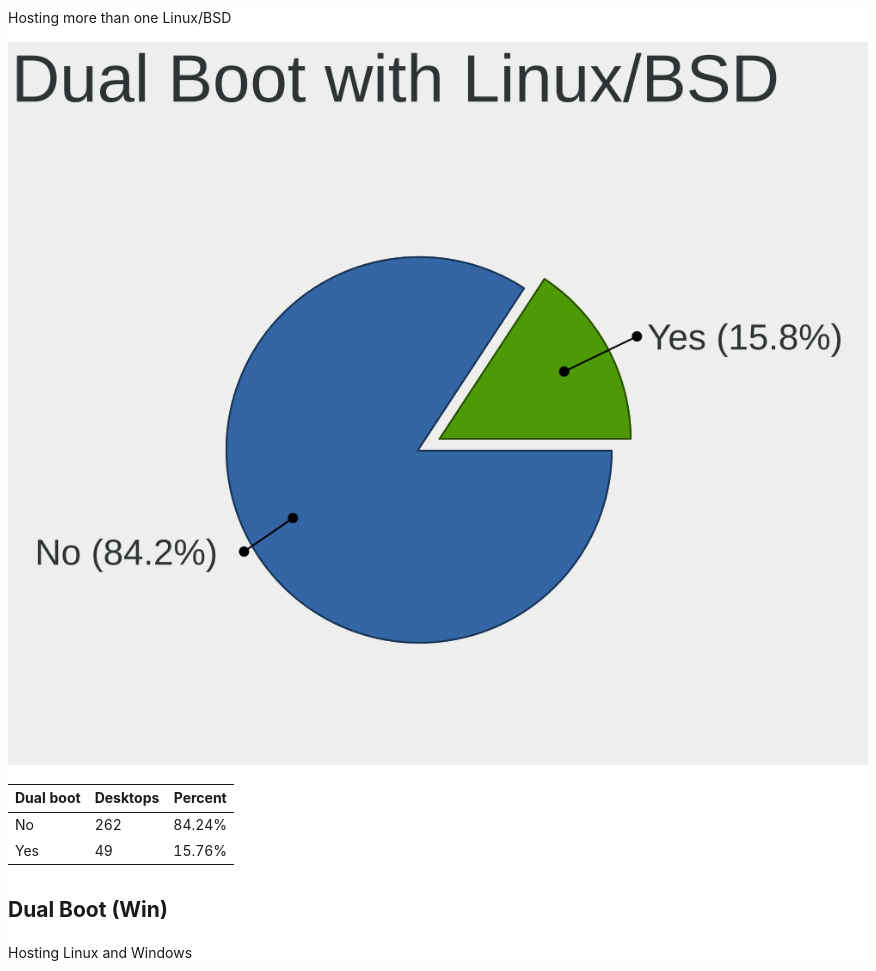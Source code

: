 Hosting more than one Linux/BSD

![Dual Boot with Linux/BSD](./images/pie_chart/os_dual_boot.svg)


| Dual boot | Desktops | Percent |
|-----------|----------|---------|
| No        | 262      | 84.24%  |
| Yes       | 49       | 15.76%  |

Dual Boot (Win)
---------------

Hosting Linux and Windows
